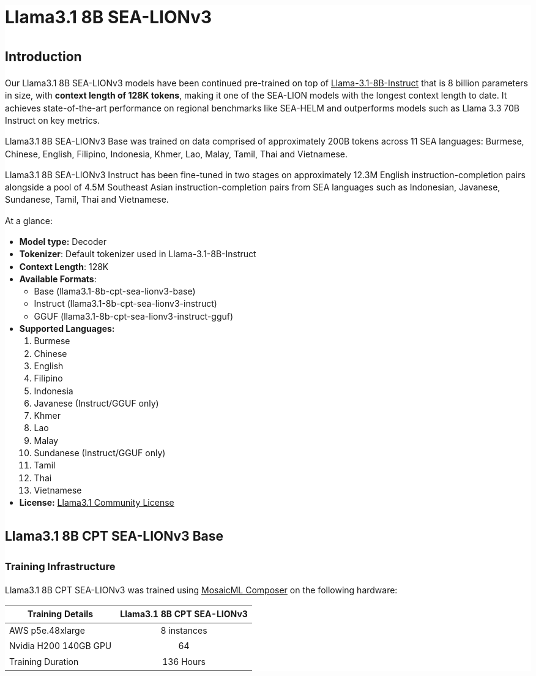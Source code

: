 # Llama3.1 8B SEA-LIONv3 
## Introduction
Our Llama3.1 8B SEA-LIONv3 models have been continued pre-trained on top of [Llama-3.1-8B-Instruct](https://huggingface.co/meta-llama/Meta-Llama-3.1-8B-Instruct) that is 8 billion parameters in size, with **context length of 128K tokens**, making it one of the SEA-LION models with the longest context length to date. It achieves state-of-the-art performance on regional benchmarks like SEA-HELM and outperforms models such as Llama 3.3 70B Instruct on key metrics.

Llama3.1 8B SEA-LIONv3 Base was trained on data comprised of approximately 200B tokens across 11 SEA languages: Burmese, Chinese, English, Filipino, Indonesia, Khmer, Lao, Malay, Tamil, Thai and Vietnamese.

Llama3.1 8B SEA-LIONv3 Instruct has been fine-tuned in two stages on approximately 12.3M English instruction-completion pairs alongside a pool of 4.5M Southeast Asian instruction-completion pairs from SEA languages such as Indonesian, Javanese, Sundanese, Tamil, Thai and Vietnamese.

At a glance:
- **Model type:** Decoder
- **Tokenizer**: Default tokenizer used in Llama-3.1-8B-Instruct
- **Context Length**: 128K 
- **Available Formats**:
  - Base (llama3.1-8b-cpt-sea-lionv3-base)
  - Instruct (llama3.1-8b-cpt-sea-lionv3-instruct)
  - GGUF (llama3.1-8b-cpt-sea-lionv3-instruct-gguf)
- **Supported Languages:** 
  1. Burmese
  2. Chinese
  3. English
  4. Filipino
  5. Indonesia
  6. Javanese (Instruct/GGUF only)
  7. Khmer
  8. Lao
  9. Malay
  10. Sundanese (Instruct/GGUF only)
  11. Tamil
  12. Thai
  13. Vietnamese
- **License:**  [Llama3.1 Community License](https://github.com/meta-llama/llama-models/blob/main/models/llama3_1/LICENSE)


## Llama3.1 8B CPT SEA-LIONv3 Base
### Training Infrastructure
Llama3.1 8B CPT SEA-LIONv3 was trained using [MosaicML Composer](https://github.com/mosaicml/composer) on the following hardware:

| Training Details      | Llama3.1 8B CPT SEA-LIONv3 |
|-----------------------|:--------------------------:|
| AWS p5e.48xlarge      |        8 instances         |
| Nvidia H200 140GB GPU |        64                  |
| Training Duration     |        136 Hours           |
